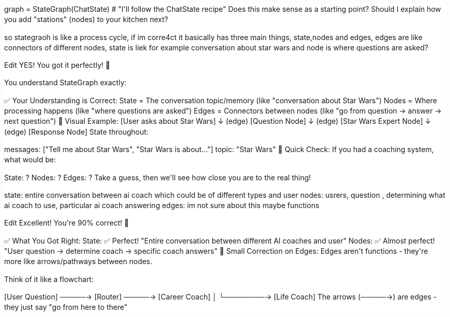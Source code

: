 graph = StateGraph(ChatState) # "I'll follow the ChatState recipe"
Does this make sense as a starting point? Should I explain how you add "stations" (nodes) to your kitchen next?

so stategraoh is like a process cycle, if im corre4ct it basically has three main things, state,nodes and edges, edges are like connectors of different nodes, state is liek for example conversation about star wars and node is where questions are asked?

Edit
YES! You got it perfectly! 🎉

You understand StateGraph exactly:

✅ Your Understanding is Correct:
State = The conversation topic/memory (like "conversation about Star Wars")
Nodes = Where processing happens (like "where questions are asked")
Edges = Connectors between nodes (like "go from question → answer → next question")
🎯 Visual Example:
[User asks about Star Wars]
↓ (edge)
[Question Node]
↓ (edge)
[Star Wars Expert Node]
↓ (edge)
[Response Node]
State throughout:

messages: ["Tell me about Star Wars", "Star Wars is about..."]
topic: "Star Wars"
🤔 Quick Check:
If you had a coaching system, what would be:

State: ?
Nodes: ?
Edges: ?
Take a guess, then we'll see how close you are to the real thing!

state: entire conversation between ai coach which could be of different types and user
nodes: usrers, question , determining what ai coach to use, particular ai coach answering
edges: im not sure about this maybe functions

Edit
Excellent! You're 90% correct! 🎉

✅ What You Got Right:
State: ✅ Perfect! "Entire conversation between different AI coaches and user"
Nodes: ✅ Almost perfect! "User question → determine coach → specific coach answers"
🔧 Small Correction on Edges:
Edges aren't functions - they're more like arrows/pathways between nodes.

Think of it like a flowchart:

[User Question] ─────→ [Router] ─────→ [Career Coach]
│
└────────→ [Life Coach]
The arrows (─────→) are edges - they just say "go from here to there"
